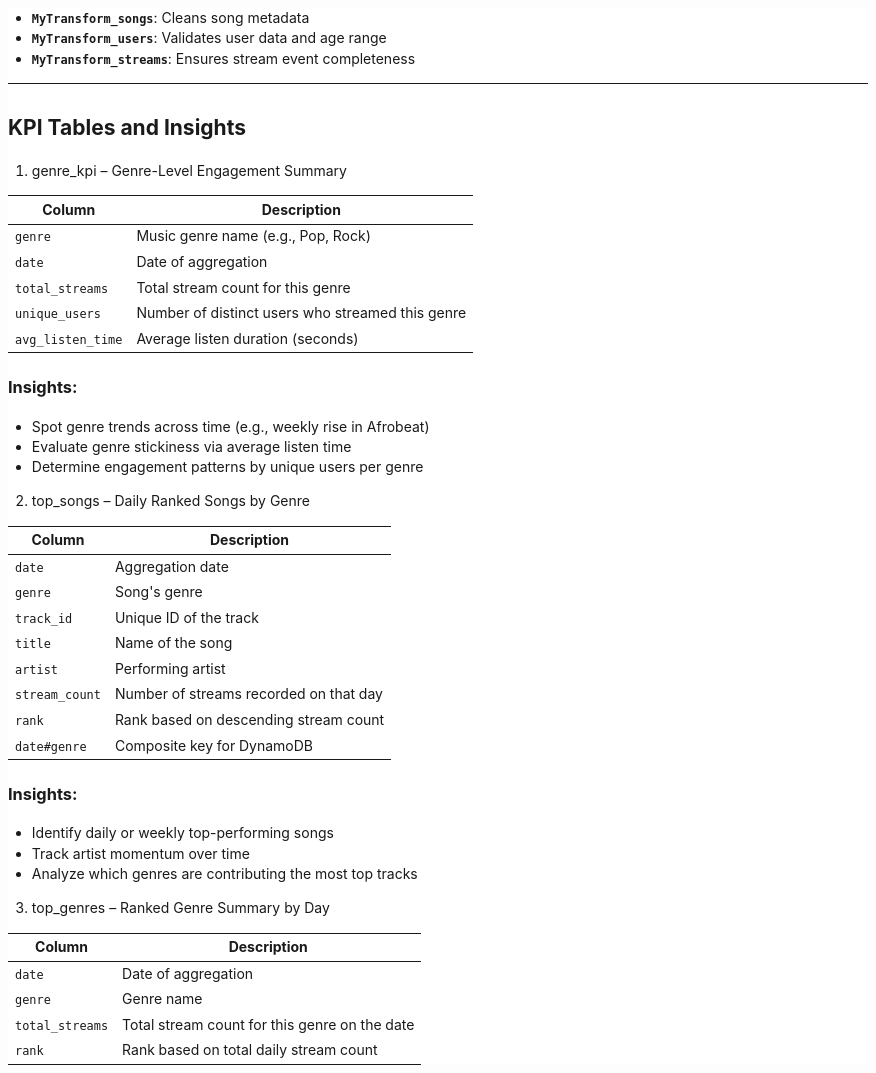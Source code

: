 - **`MyTransform_songs`**: Cleans song metadata  
- **`MyTransform_users`**: Validates user data and age range  
- **`MyTransform_streams`**: Ensures stream event completeness

---
## KPI Tables and Insights
1. genre_kpi – Genre-Level Engagement Summary

| Column            | Description                                      |
| ----------------- | ------------------------------------------------ |
| `genre`           | Music genre name (e.g., Pop, Rock)               |
| `date`            | Date of aggregation                              |
| `total_streams`   | Total stream count for this genre                |
| `unique_users`    | Number of distinct users who streamed this genre |
| `avg_listen_time` | Average listen duration (seconds)                |

### Insights:
- Spot genre trends across time (e.g., weekly rise in Afrobeat)
- Evaluate genre stickiness via average listen time
- Determine engagement patterns by unique users per genre


2. top_songs – Daily Ranked Songs by Genre

| Column         | Description                            |
| -------------- | -------------------------------------- |
| `date`         | Aggregation date                       |
| `genre`        | Song's genre                           |
| `track_id`     | Unique ID of the track                 |
| `title`        | Name of the song                       |
| `artist`       | Performing artist                      |
| `stream_count` | Number of streams recorded on that day |
| `rank`         | Rank based on descending stream count  |
| `date#genre`   | Composite key for DynamoDB             |

### Insights:
- Identify daily or weekly top-performing songs
- Track artist momentum over time
- Analyze which genres are contributing the most top tracks


3. top_genres – Ranked Genre Summary by Day

| Column          | Description                                   |
| --------------- | --------------------------------------------- |
| `date`          | Date of aggregation                           |
| `genre`         | Genre name                                    |
| `total_streams` | Total stream count for this genre on the date |
| `rank`          | Rank based on total daily stream count        |
